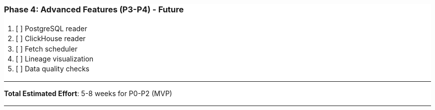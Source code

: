 ### Phase 4: Advanced Features (P3-P4) - Future
1. [ ] PostgreSQL reader
2. [ ] ClickHouse reader
3. [ ] Fetch scheduler
4. [ ] Lineage visualization
5. [ ] Data quality checks

---

**Total Estimated Effort**: 5-8 weeks for P0-P2 (MVP)

-----
